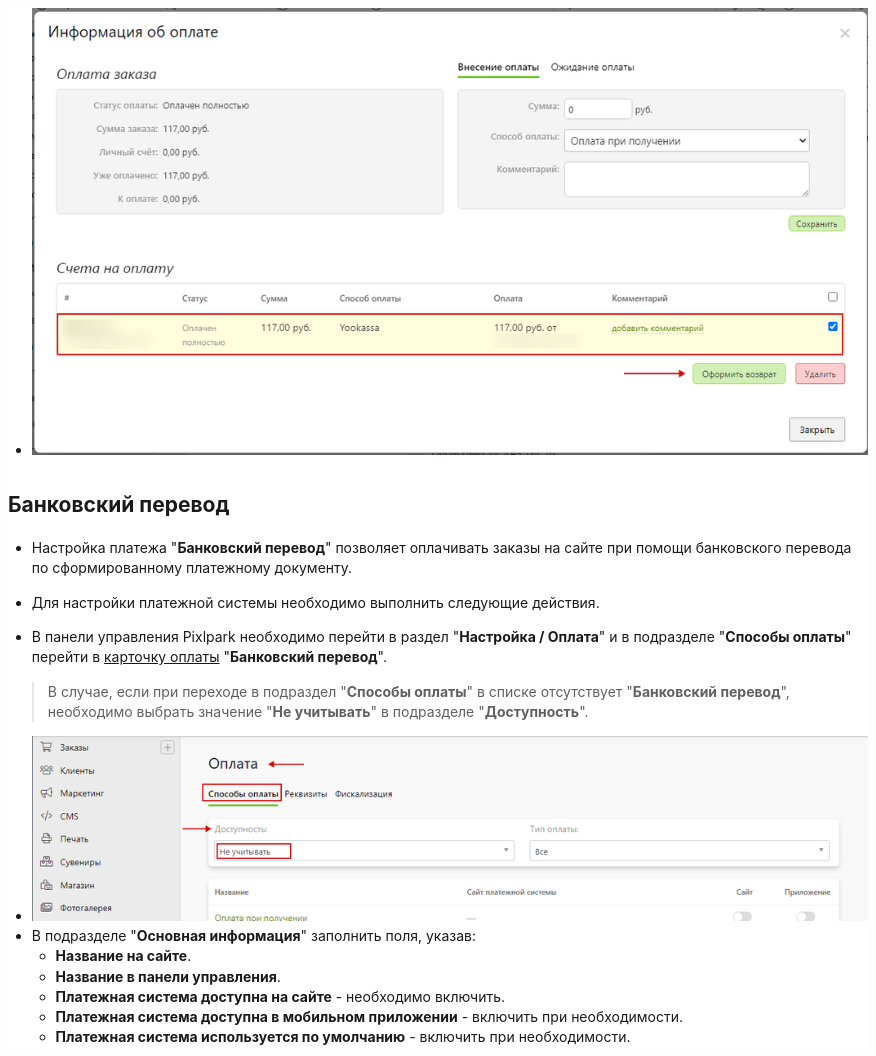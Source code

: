 * ![](../_media/integration/yookassa-07.png)

## Банковский перевод

* Настройка платежа "__Банковский перевод__" позволяет оплачивать заказы на сайте при помощи банковского перевода по сформированному платежному документу.

* Для настройки платежной системы необходимо выполнить следующие действия.
* В панели управления Pixlpark необходимо  перейти в раздел "__Настройка / Оплата__" и в подразделе "__Способы оплаты__" перейти в [карточку оплаты](https://docs.pixlpark.ru/#/site/payments?id=%d0%9a%d0%b0%d1%80%d1%82%d0%be%d1%87%d0%ba%d0%b0-%d0%be%d0%bf%d0%bb%d0%b0%d1%82%d1%8b) "__Банковский перевод__".
> В случае, если при переходе в подраздел "__Способы оплаты__"  в списке отсутствует "__Банковский перевод__", необходимо выбрать значение "__Не учитывать__" в подразделе "__Доступность__".
* ![](../_media/integration/sber_02.png)
* В подразделе "__Основная информация__" заполнить поля, указав:
    + __Название на сайте__.
    + __Название в панели управления__.
    + __Платежная система доступна на сайте__ - необходимо включить.
    + __Платежная система доступна в мобильном приложении__ - включить при необходимости.
    + __Платежная система используется по умолчанию__ - включить при необходимости.